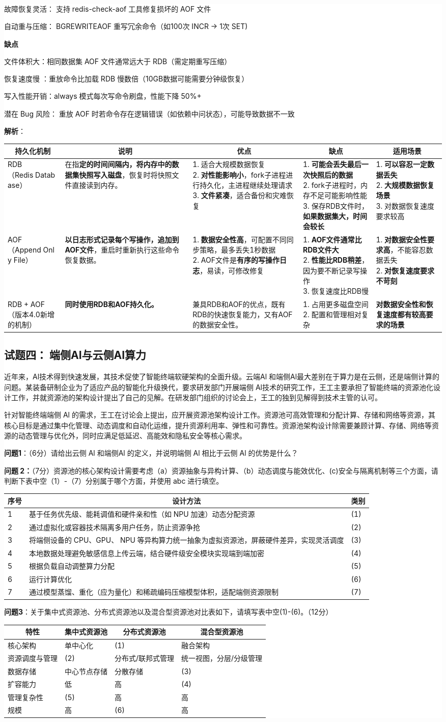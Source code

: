 故障恢复灵活： 支持 redis-check-aof 工具修复损坏的 AOF 文件 

自动重与压缩： BGREWRITEAOF 重写冗余命令（如100次 INCR -> 1次 SET)

**缺点**

文件体积大：相同数据集 AOF 文件通常远大于 RDB（需定期重写压缩）

恢复速度慢 ：重放命令比加载 RDB 慢数倍（10GB数据可能需要分钟级恢复）

写入性能开销：always 模式每次写命令刷盘，性能下降 50%+

潜在 Bug 风险： 重放 AOF 时若命令存在逻辑错误（如依赖中问状态），可能导致数据不一致

**解析**：

| 持久化机制 | 说明 | 优点 | 缺点 | 适用场景 |
| --- | --- | --- | --- | --- |
| RDB（Redis Database） | 在指**定的时间间隔内，将内存中的数据集快照写入磁盘**，恢复时将快照文件直接读到内存。 | 1. 适合大规模数据恢复<br>2. **对性能影响小**，fork子进程进行持久化，主进程继续处理请求<br>3. **文件紧凑**，适合备份和灾难恢复 | 1. **可能会丢失最后一次快照后的数据**<br>2. fork子进程时，内存不足可能影响性能<br>3. 保存RDB文件时，**如果数据集大，时间会较长** | 1. **可以容忍一定数据丢失**<br>2. **大规模数据恢复场景**<br>3. 对数据恢复速度要求较高 |
| AOF（Append Only File） | **以日志形式记录每个写操作，追加到AOF文件**，重启时重新执行这些命令恢复数据。 | 1. **数据安全性高**，可配置不同同步策略，最多丢失1秒数据<br>2. AOF文件是**有序的写操作日志**，易读，可修改修复 | 1. **AOF文件通常比RDB文件大**<br>2. **性能比RDB稍差**，因为要不断记录写操作<br>3. 恢复速度比RDB慢 | 1. **对数据安全性要求高**，不能容忍数据丢失<br>2. **对恢复速度要求不苛刻** |
| RDB + AOF（版本4.0新增的机制） | **同时使用RDB和AOF持久化。** | 兼具RDB和AOF的优点，既有RDB的快速恢复能力，又有AOF的数据安全性。 | 1. 占用更多磁盘空间<br>2. 配置和管理相对复杂 | **对数据安全性和恢复速度都有较高要求的场景** |

## 试题四： 端侧AI与云侧AI算力

近年来，Al技术得到快速发展，其技术促使了智能终端软硬架构的全面升级。云端Al 和端侧Al最大差别在于算力是在云侧，还是端侧计算的问题。某装备研制企业为了适应产品的智能化升级换代，要求研发部门开展端侧 Al技术的研究工作，王工主要承担了智能终端的资源池化设计工作，并就资源池的架构设计提出了自己的见解。在研发部门组织的讨论会上，王工的独到见解得到技术主管的认可。

针对智能终端端侧 Al 的需求，王工在讨论会上提出，应开展资源池架构设计工作。资源池可高效管理和分配计算、存储和网络等资源，其核心目标是通过集中化管理、动态调度和自动化运维，提升资源利用率、弹性和可靠性。资源池架构设计除需要兼顾计算、存储、网络等资源的动态管理与优化外，同时应满足低延迟、高能效和隐私安全等核心需求。

**问题1**：（6分）请给出云侧 Al 和端侧Al 的定义，并说明端侧 Al 相比于云侧 Al 的优势是什么？

**问题 2：**（7分）资源池的核心架构设计需要考虑（a）资源抽象与异构计算、（b）动态调度与能效优化、(c)安全与隔离机制等三个方面，请判断下表中空（1）-（7）分别属于哪个方面，并使用 abc 进行填空。

| 序号 | 设计方法 | 类别 |
| --- | --- | --- |
| 1 | 基于任务优先级、能耗调值和硬件亲和性（如 NPU 加速）动态分配资源 | (1) |
| 2 | 通过虚拟化或容器技术隔离多用户任务，防止资源争抢 | (2) |
| 3 | 将端侧设备的 CPU、GPU、 NPU 等异构算力统一抽象为虚拟资源池，屏蔽硬件差异，实现灵活调度 | (3) |
| 4 | 本地数据处理避免敏感信息上传云端，结合硬件级安全模块实现端到端加密 | (4) |
| 5 | 根据负载自动调整算力分配 | (5) |
| 6 | 运行计算优化 | (6) |
| 7 | 通过模型蒸馏、重化（应为量化）和稀疏编码压缩模型体积，适配端侧资源限制 | (7) |

**问题3**：关于集中式资源池、分布式资源池以及混合型资源池对比表如下，请填写表中空(1)-(6)。（12分）

| 特性 | 集中式资源池 | 分布式资源池 | 混合型资源池 |
| --- | --- | --- | --- |
| 核心架构 | 单中心化 | (1) | 融合架构 |
| 资源调度与管理 | (2) | 分布式/联邦式管理 | 统一视图，分层/分级管理 |
| 数据存储 | 中心节点存储 | 分散存储 | (3) |
| 扩容能力 | 低 | 高 | (4) |
| 管理复杂性 | (5) | 高 | 高 |
| 规模 | 高 | (6) | 高 |
